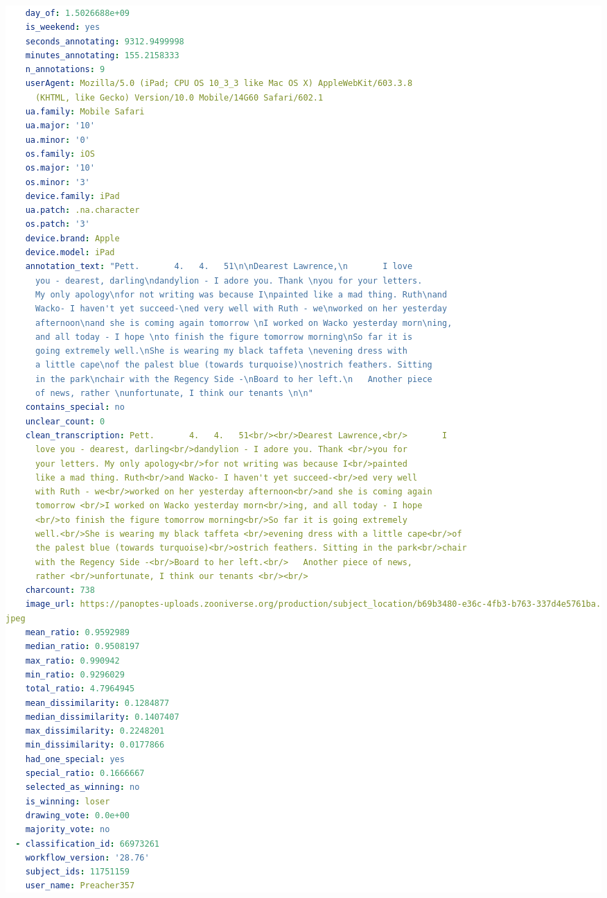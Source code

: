 ```yaml
    day_of: 1.5026688e+09
    is_weekend: yes
    seconds_annotating: 9312.9499998
    minutes_annotating: 155.2158333
    n_annotations: 9
    userAgent: Mozilla/5.0 (iPad; CPU OS 10_3_3 like Mac OS X) AppleWebKit/603.3.8
      (KHTML, like Gecko) Version/10.0 Mobile/14G60 Safari/602.1
    ua.family: Mobile Safari
    ua.major: '10'
    ua.minor: '0'
    os.family: iOS
    os.major: '10'
    os.minor: '3'
    device.family: iPad
    ua.patch: .na.character
    os.patch: '3'
    device.brand: Apple
    device.model: iPad
    annotation_text: "Pett.       4.   4.   51\n\nDearest Lawrence,\n       I love
      you - dearest, darling\ndandylion - I adore you. Thank \nyou for your letters.
      My only apology\nfor not writing was because I\npainted like a mad thing. Ruth\nand
      Wacko- I haven't yet succeed-\ned very well with Ruth - we\nworked on her yesterday
      afternoon\nand she is coming again tomorrow \nI worked on Wacko yesterday morn\ning,
      and all today - I hope \nto finish the figure tomorrow morning\nSo far it is
      going extremely well.\nShe is wearing my black taffeta \nevening dress with
      a little cape\nof the palest blue (towards turquoise)\nostrich feathers. Sitting
      in the park\nchair with the Regency Side -\nBoard to her left.\n   Another piece
      of news, rather \nunfortunate, I think our tenants \n\n"
    contains_special: no
    unclear_count: 0
    clean_transcription: Pett.       4.   4.   51<br/><br/>Dearest Lawrence,<br/>       I
      love you - dearest, darling<br/>dandylion - I adore you. Thank <br/>you for
      your letters. My only apology<br/>for not writing was because I<br/>painted
      like a mad thing. Ruth<br/>and Wacko- I haven't yet succeed-<br/>ed very well
      with Ruth - we<br/>worked on her yesterday afternoon<br/>and she is coming again
      tomorrow <br/>I worked on Wacko yesterday morn<br/>ing, and all today - I hope
      <br/>to finish the figure tomorrow morning<br/>So far it is going extremely
      well.<br/>She is wearing my black taffeta <br/>evening dress with a little cape<br/>of
      the palest blue (towards turquoise)<br/>ostrich feathers. Sitting in the park<br/>chair
      with the Regency Side -<br/>Board to her left.<br/>   Another piece of news,
      rather <br/>unfortunate, I think our tenants <br/><br/>
    charcount: 738
    image_url: https://panoptes-uploads.zooniverse.org/production/subject_location/b69b3480-e36c-4fb3-b763-337d4e5761ba.jpeg
    mean_ratio: 0.9592989
    median_ratio: 0.9508197
    max_ratio: 0.990942
    min_ratio: 0.9296029
    total_ratio: 4.7964945
    mean_dissimilarity: 0.1284877
    median_dissimilarity: 0.1407407
    max_dissimilarity: 0.2248201
    min_dissimilarity: 0.0177866
    had_one_special: yes
    special_ratio: 0.1666667
    selected_as_winning: no
    is_winning: loser
    drawing_vote: 0.0e+00
    majority_vote: no
  - classification_id: 66973261
    workflow_version: '28.76'
    subject_ids: 11751159
    user_name: Preacher357
```